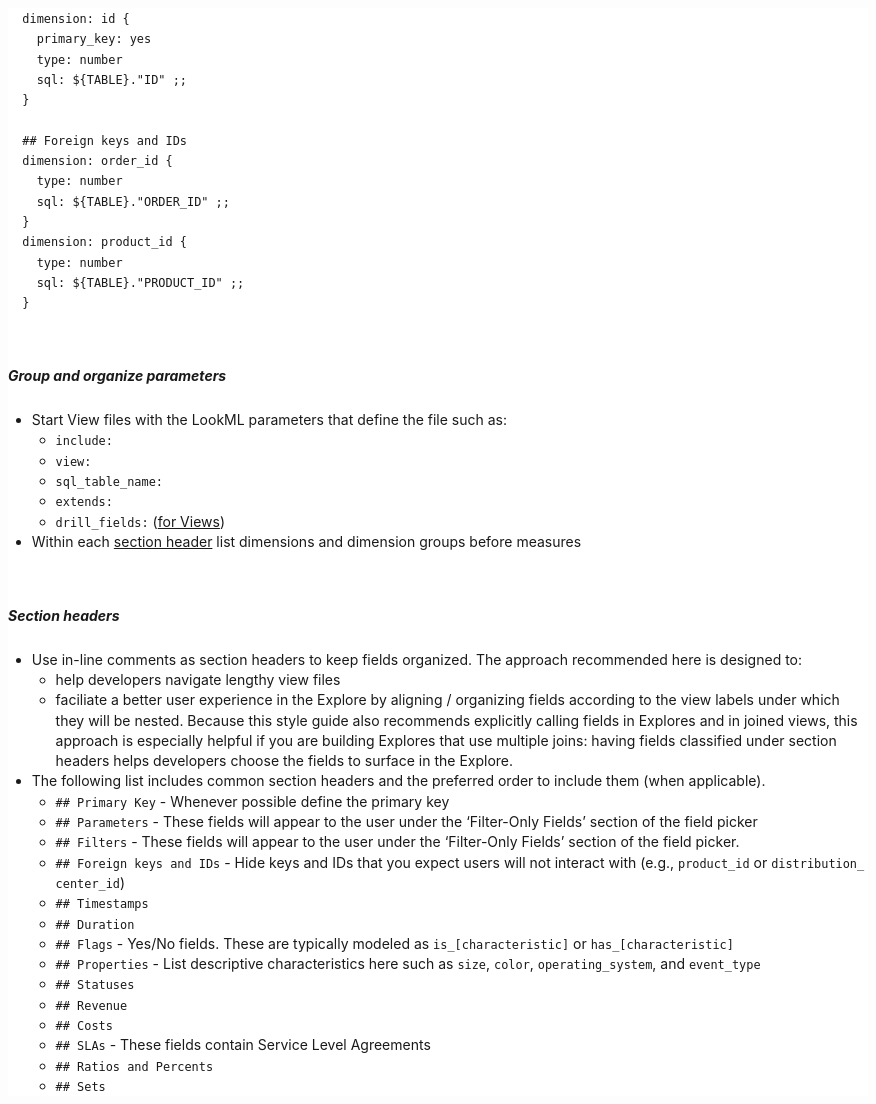 ```
  dimension: id {
    primary_key: yes
    type: number
    sql: ${TABLE}."ID" ;;
  }

  ## Foreign keys and IDs
  dimension: order_id {
    type: number
    sql: ${TABLE}."ORDER_ID" ;;
  }
  dimension: product_id {
    type: number
    sql: ${TABLE}."PRODUCT_ID" ;;
  }
```

</br>

##### Group and organize parameters
- Start View files with the LookML parameters that define the file such as:
  - `include:`
  - `view:`
  - `sql_table_name:`
  - `extends:`
  - `drill_fields:` ([for Views](https://docs.looker.com/reference/view-params/drill_fields-for-view))
- Within each [section header](#section-headers) list dimensions and dimension groups before measures

</br>

##### Section headers
- Use in-line comments as section headers to keep fields organized. The approach recommended here is designed to:
  - help developers navigate lengthy view files
  - faciliate a better user experience in the Explore by aligning / organizing fields according to the view labels under which they will be nested. Because this style guide also recommends explicitly calling fields in Explores and in joined views, this approach is especially helpful if you are building Explores that use multiple joins: having fields classified under section headers helps developers choose the fields to surface in the Explore.
- The following list includes common section headers and the preferred order to include them (when applicable).
  - `## Primary Key` - Whenever possible define the primary key
  - `## Parameters` - These fields will appear to the user under the ‘Filter-Only Fields’ section of the   field picker
  - `## Filters` - These fields will appear to the user under the ‘Filter-Only Fields’ section of the field   picker.
  - `## Foreign keys and IDs` - Hide keys and IDs that you expect users will not interact with (e.g.,   `product_id` or `distribution_center_id`)
  - `## Timestamps`
  - `## Duration`
  - `## Flags` - Yes/No fields. These are typically modeled as `is_[characteristic]` or `has_[characteristic]`
  - `## Properties` - List descriptive characteristics here such as `size`, `color`, `operating_system`, and `event_type`
  - `## Statuses`
  - `## Revenue`
  - `## Costs`
  - `## SLAs` - These fields contain Service Level Agreements
  - `## Ratios and Percents`
  - `## Sets`
